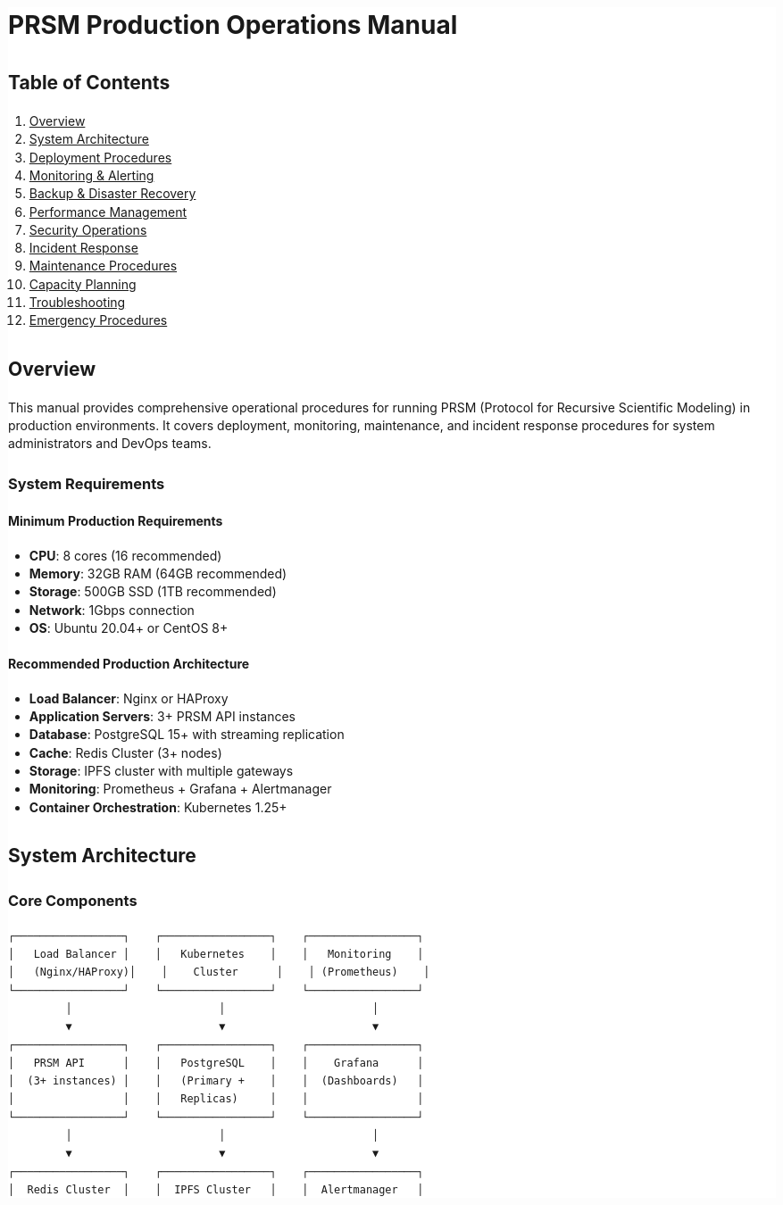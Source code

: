 # PRSM Production Operations Manual

## Table of Contents

1. [Overview](#overview)
2. [System Architecture](#system-architecture)
3. [Deployment Procedures](#deployment-procedures)
4. [Monitoring & Alerting](#monitoring--alerting)
5. [Backup & Disaster Recovery](#backup--disaster-recovery)
6. [Performance Management](#performance-management)
7. [Security Operations](#security-operations)
8. [Incident Response](#incident-response)
9. [Maintenance Procedures](#maintenance-procedures)
10. [Capacity Planning](#capacity-planning)
11. [Troubleshooting](#troubleshooting)
12. [Emergency Procedures](#emergency-procedures)

## Overview

This manual provides comprehensive operational procedures for running PRSM (Protocol for Recursive Scientific Modeling) in production environments. It covers deployment, monitoring, maintenance, and incident response procedures for system administrators and DevOps teams.

### System Requirements

#### Minimum Production Requirements
- **CPU**: 8 cores (16 recommended)
- **Memory**: 32GB RAM (64GB recommended)
- **Storage**: 500GB SSD (1TB recommended)
- **Network**: 1Gbps connection
- **OS**: Ubuntu 20.04+ or CentOS 8+

#### Recommended Production Architecture
- **Load Balancer**: Nginx or HAProxy
- **Application Servers**: 3+ PRSM API instances
- **Database**: PostgreSQL 15+ with streaming replication
- **Cache**: Redis Cluster (3+ nodes)
- **Storage**: IPFS cluster with multiple gateways
- **Monitoring**: Prometheus + Grafana + Alertmanager
- **Container Orchestration**: Kubernetes 1.25+

## System Architecture

### Core Components

```
┌─────────────────┐    ┌─────────────────┐    ┌─────────────────┐
│   Load Balancer │    │   Kubernetes    │    │   Monitoring    │
│   (Nginx/HAProxy)│    │    Cluster      │    │ (Prometheus)    │
└─────────────────┘    └─────────────────┘    └─────────────────┘
         │                       │                       │
         ▼                       ▼                       ▼
┌─────────────────┐    ┌─────────────────┐    ┌─────────────────┐
│   PRSM API      │    │   PostgreSQL    │    │    Grafana      │
│  (3+ instances) │    │   (Primary +    │    │  (Dashboards)   │
│                 │    │   Replicas)     │    │                 │
└─────────────────┘    └─────────────────┘    └─────────────────┘
         │                       │                       │
         ▼                       ▼                       ▼
┌─────────────────┐    ┌─────────────────┐    ┌─────────────────┐
│  Redis Cluster  │    │  IPFS Cluster   │    │  Alertmanager   │
```